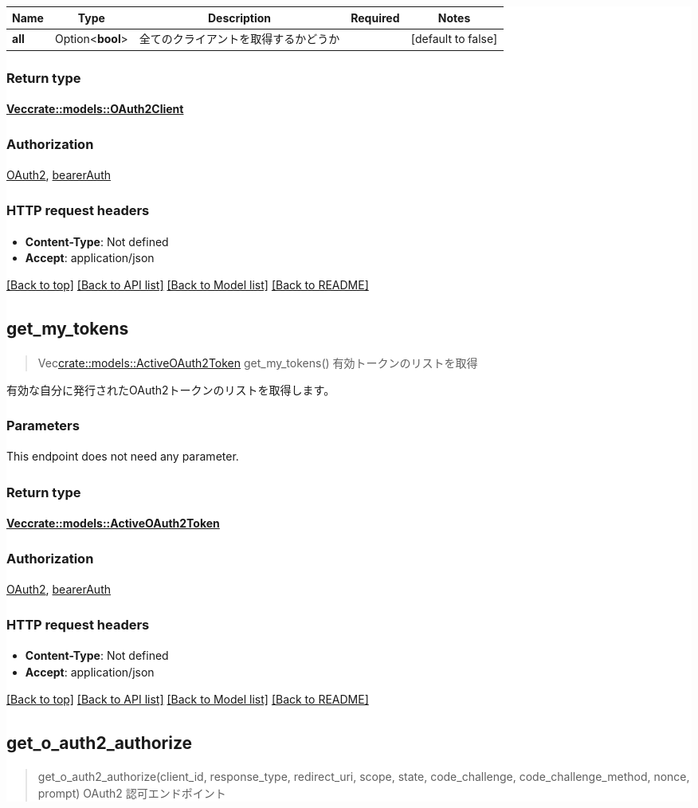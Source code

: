 
Name | Type | Description  | Required | Notes
------------- | ------------- | ------------- | ------------- | -------------
**all** | Option<**bool**> | 全てのクライアントを取得するかどうか |  |[default to false]

### Return type

[**Vec<crate::models::OAuth2Client>**](OAuth2Client.md)

### Authorization

[OAuth2](../README.md#OAuth2), [bearerAuth](../README.md#bearerAuth)

### HTTP request headers

- **Content-Type**: Not defined
- **Accept**: application/json

[[Back to top]](#) [[Back to API list]](../README.md#documentation-for-api-endpoints) [[Back to Model list]](../README.md#documentation-for-models) [[Back to README]](../README.md)


## get_my_tokens

> Vec<crate::models::ActiveOAuth2Token> get_my_tokens()
有効トークンのリストを取得

有効な自分に発行されたOAuth2トークンのリストを取得します。

### Parameters

This endpoint does not need any parameter.

### Return type

[**Vec<crate::models::ActiveOAuth2Token>**](ActiveOAuth2Token.md)

### Authorization

[OAuth2](../README.md#OAuth2), [bearerAuth](../README.md#bearerAuth)

### HTTP request headers

- **Content-Type**: Not defined
- **Accept**: application/json

[[Back to top]](#) [[Back to API list]](../README.md#documentation-for-api-endpoints) [[Back to Model list]](../README.md#documentation-for-models) [[Back to README]](../README.md)


## get_o_auth2_authorize

> get_o_auth2_authorize(client_id, response_type, redirect_uri, scope, state, code_challenge, code_challenge_method, nonce, prompt)
OAuth2 認可エンドポイント
